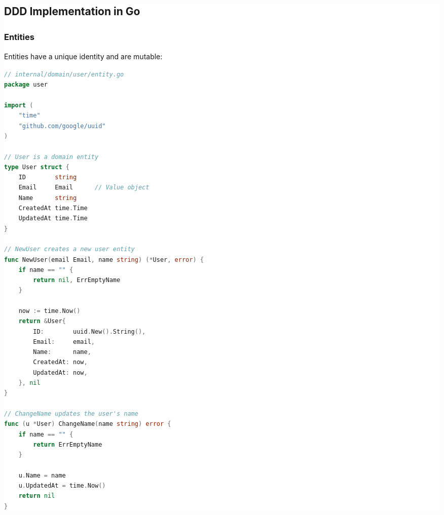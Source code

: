 ## DDD Implementation in Go

### Entities

Entities have a unique identity and are mutable:

```go
// internal/domain/user/entity.go
package user

import (
    "time"
    "github.com/google/uuid"
)

// User is a domain entity
type User struct {
    ID        string
    Email     Email      // Value object
    Name      string
    CreatedAt time.Time
    UpdatedAt time.Time
}

// NewUser creates a new user entity
func NewUser(email Email, name string) (*User, error) {
    if name == "" {
        return nil, ErrEmptyName
    }

    now := time.Now()
    return &User{
        ID:        uuid.New().String(),
        Email:     email,
        Name:      name,
        CreatedAt: now,
        UpdatedAt: now,
    }, nil
}

// ChangeName updates the user's name
func (u *User) ChangeName(name string) error {
    if name == "" {
        return ErrEmptyName
    }

    u.Name = name
    u.UpdatedAt = time.Now()
    return nil
}
```
